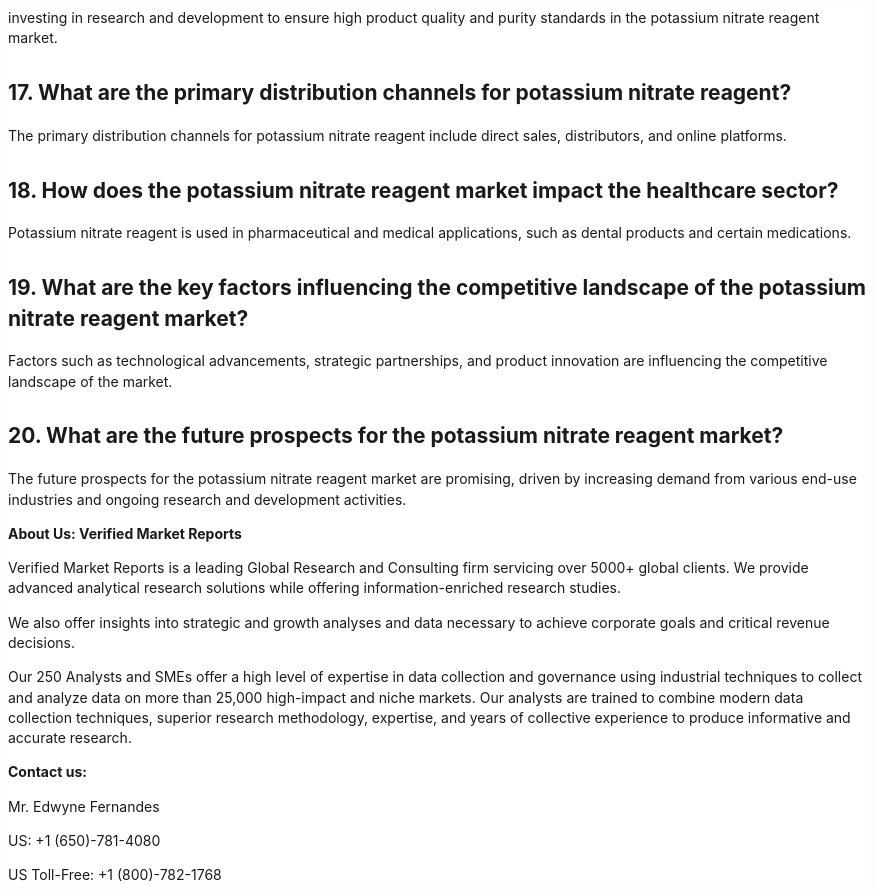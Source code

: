 investing in research and development to ensure high product quality and purity standards in the potassium nitrate reagent market.</p><h2>17. What are the primary distribution channels for potassium nitrate reagent?</h2><p>The primary distribution channels for potassium nitrate reagent include direct sales, distributors, and online platforms.</p><h2>18. How does the potassium nitrate reagent market impact the healthcare sector?</h2><p>Potassium nitrate reagent is used in pharmaceutical and medical applications, such as dental products and certain medications.</p><h2>19. What are the key factors influencing the competitive landscape of the potassium nitrate reagent market?</h2><p>Factors such as technological advancements, strategic partnerships, and product innovation are influencing the competitive landscape of the market.</p><h2>20. What are the future prospects for the potassium nitrate reagent market?</h2><p>The future prospects for the potassium nitrate reagent market are promising, driven by increasing demand from various end-use industries and ongoing research and development activities.</p></body></html><p id="" class=""><strong>About Us: Verified Market Reports</strong></p><p id="" class="">Verified Market Reports is a leading Global Research and Consulting firm servicing over 5000+ global clients. We provide advanced analytical research solutions while offering information-enriched research studies.</p><p id="" class="">We also offer insights into strategic and growth analyses and data necessary to achieve corporate goals and critical revenue decisions.</p><p id="" class="">Our 250 Analysts and SMEs offer a high level of expertise in data collection and governance using industrial techniques to collect and analyze data on more than 25,000 high-impact and niche markets. Our analysts are trained to combine modern data collection techniques, superior research methodology, expertise, and years of collective experience to produce informative and accurate research.</p><p id="" class=""><strong>Contact us:</strong></p><p id="" class="">Mr. Edwyne Fernandes</p><p id="" class="">US: +1 (650)-781-4080</p><p id="" class="">US Toll-Free: +1 (800)-782-1768</p>
